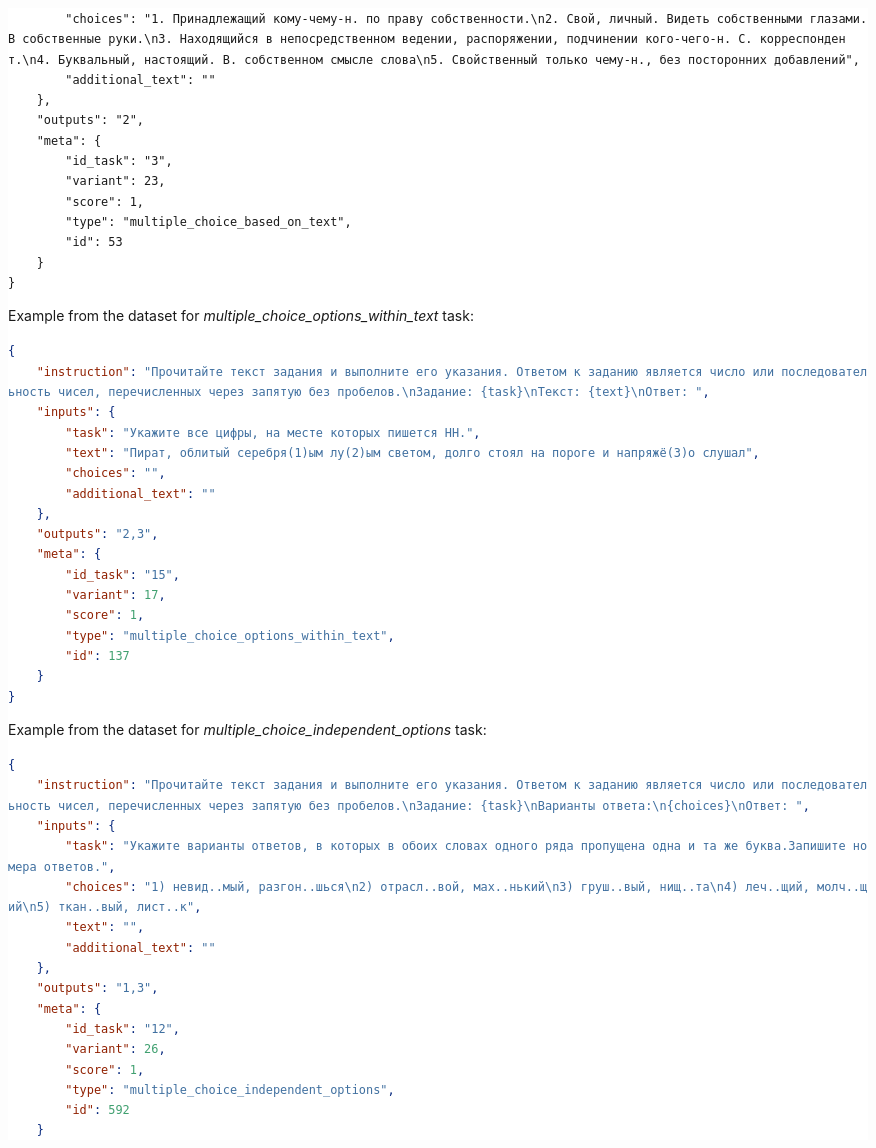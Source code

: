 ```
		"choices": "1. Принадлежащий кому-чему-н. по праву собственности.\n2. Свой, личный. Видеть собственными глазами. В собственные руки.\n3. Находящийся в непосредственном ведении, распоряжении, подчинении кого-чего-н. С. корреспондент.\n4. Буквальный, настоящий. В. собственном смысле слова\n5. Свойственный только чему-н., без посторонних добавлений",
		"additional_text": ""
	},
	"outputs": "2",
	"meta": {
		"id_task": "3",
		"variant": 23,
		"score": 1,
		"type": "multiple_choice_based_on_text",
		"id": 53
    }
}
```

Example from the dataset for *multiple_choice_options_within_text* task:

```json
{
	"instruction": "Прочитайте текст задания и выполните его указания. Ответом к заданию является число или последовательность чисел, перечисленных через запятую без пробелов.\nЗадание: {task}\nТекст: {text}\nОтвет: ",
	"inputs": {
		"task": "Укажите все цифры, на месте которых пишется НН.",
		"text": "Пират, облитый серебря(1)ым лу(2)ым светом, долго стоял на пороге и напряжё(3)о слушал",
		"choices": "",
		"additional_text": ""
	},
	"outputs": "2,3",
	"meta": {
		"id_task": "15",
		"variant": 17,
		"score": 1,
		"type": "multiple_choice_options_within_text",
		"id": 137
	}
}
```

Example from the dataset for *multiple_choice_independent_options* task:

```json
{
	"instruction": "Прочитайте текст задания и выполните его указания. Ответом к заданию является число или последовательность чисел, перечисленных через запятую без пробелов.\nЗадание: {task}\nВарианты ответа:\n{choices}\nОтвет: ",
	"inputs": {
		"task": "Укажите варианты ответов, в которых в обоих словах одного ряда пропущена одна и та же буква.Запишите номера ответов.",
		"choices": "1) невид..мый, разгон..шься\n2) отрасл..вой, мах..нький\n3) груш..вый, нищ..та\n4) леч..щий, молч..щий\n5) ткан..вый, лист..к",
		"text": "",
		"additional_text": ""
	},
	"outputs": "1,3",
	"meta": {
		"id_task": "12",
		"variant": 26,
		"score": 1,
		"type": "multiple_choice_independent_options",
		"id": 592
	}
```
